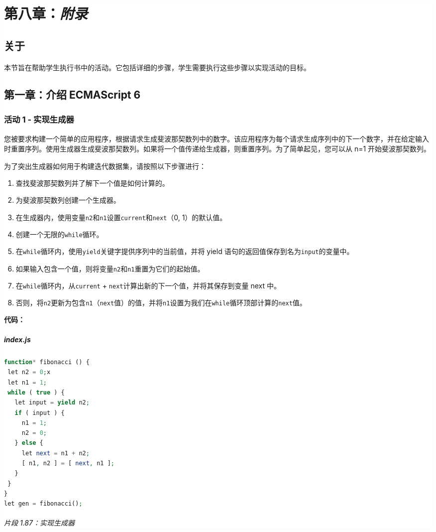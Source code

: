 # 第八章：*附录*

## 关于

本节旨在帮助学生执行书中的活动。它包括详细的步骤，学生需要执行这些步骤以实现活动的目标。

## 第一章：介绍 ECMAScript 6

### 活动 1 - 实现生成器

您被要求构建一个简单的应用程序，根据请求生成斐波那契数列中的数字。该应用程序为每个请求生成序列中的下一个数字，并在给定输入时重置序列。使用生成器生成斐波那契数列。如果将一个值传递给生成器，则重置序列。为了简单起见，您可以从 n=1 开始斐波那契数列。

为了突出生成器如何用于构建迭代数据集，请按照以下步骤进行：

1.  查找斐波那契数列并了解下一个值是如何计算的。

1.  为斐波那契数列创建一个生成器。

1.  在生成器内，使用变量`n2`和`n1`设置`current`和`next`（0, 1）的默认值。

1.  创建一个无限的`while`循环。

1.  在`while`循环内，使用`yield`关键字提供序列中的当前值，并将 yield 语句的返回值保存到名为`input`的变量中。

1.  如果输入包含一个值，则将变量`n2`和`n1`重置为它们的起始值。

1.  在`while`循环内，从`current` + `next`计算出新的下一个值，并将其保存到变量 next 中。

1.  否则，将`n2`更新为包含`n1`（`next`值）的值，并将`n1`设置为我们在`while`循环顶部计算的`next`值。

**代码：**

##### **index.js**

```php
function* fibonacci () {
 let n2 = 0;x
 let n1 = 1;
 while ( true ) {
   let input = yield n2;
   if ( input ) {
     n1 = 1;
     n2 = 0;
   } else {
     let next = n1 + n2;
     [ n1, n2 ] = [ next, n1 ];
   }
 }
}
let gen = fibonacci();
```

###### 片段 1.87：实现生成器
